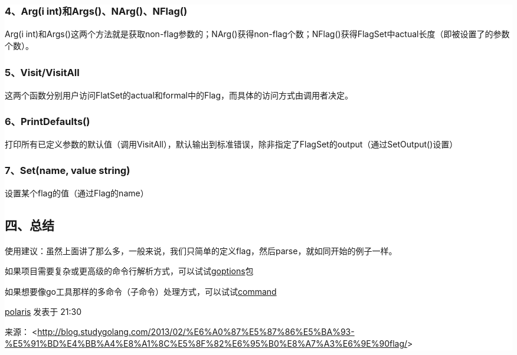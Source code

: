 ### 4、Arg(i int)和Args()、NArg()、NFlag()

Arg(i int)和Args()这两个方法就是获取non-flag参数的；NArg()获得non-flag个数；NFlag()获得FlagSet中actual长度（即被设置了的参数个数）。

### 5、Visit/VisitAll

这两个函数分别用户访问FlatSet的actual和formal中的Flag，而具体的访问方式由调用者决定。

### 6、PrintDefaults()

打印所有已定义参数的默认值（调用VisitAll），默认输出到标准错误，除非指定了FlagSet的output（通过SetOutput()设置）

### 7、Set(name, value string)

设置某个flag的值（通过Flag的name）

## 四、总结

使用建议：虽然上面讲了那么多，一般来说，我们只简单的定义flag，然后parse，就如同开始的例子一样。

如果项目需要复杂或更高级的命令行解析方式，可以试试[goptions](https://github.com/polaris1119/goptions)包

如果想要像go工具那样的多命令（子命令）处理方式，可以试试[command](https://github.com/polaris1119/command)

 [polaris](http://blog.studygolang.com/author/polaris/) 发表于 21:30

来源： <<http://blog.studygolang.com/2013/02/%E6%A0%87%E5%87%86%E5%BA%93-%E5%91%BD%E4%BB%A4%E8%A1%8C%E5%8F%82%E6%95%B0%E8%A7%A3%E6%9E%90flag/>>

 